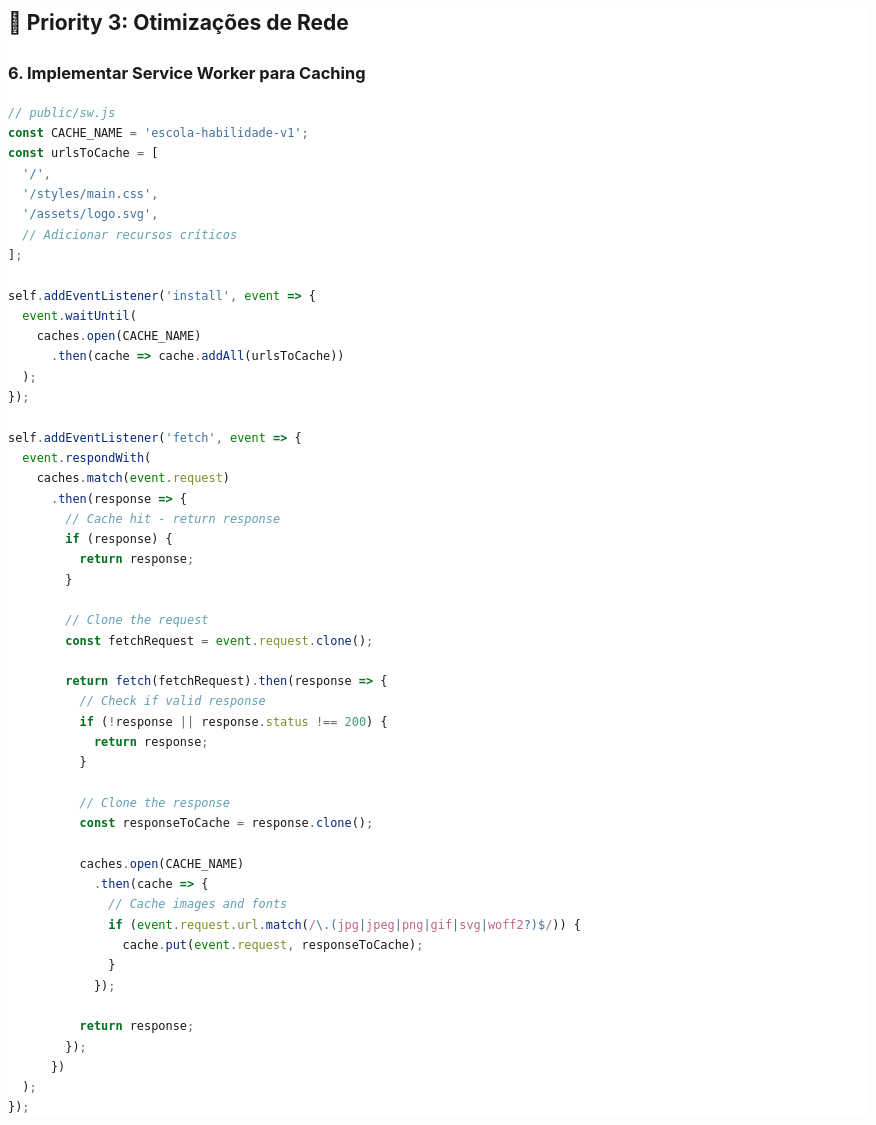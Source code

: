 ## 🔧 Priority 3: Otimizações de Rede

### 6. Implementar Service Worker para Caching

```javascript
// public/sw.js
const CACHE_NAME = 'escola-habilidade-v1';
const urlsToCache = [
  '/',
  '/styles/main.css',
  '/assets/logo.svg',
  // Adicionar recursos críticos
];

self.addEventListener('install', event => {
  event.waitUntil(
    caches.open(CACHE_NAME)
      .then(cache => cache.addAll(urlsToCache))
  );
});

self.addEventListener('fetch', event => {
  event.respondWith(
    caches.match(event.request)
      .then(response => {
        // Cache hit - return response
        if (response) {
          return response;
        }
        
        // Clone the request
        const fetchRequest = event.request.clone();
        
        return fetch(fetchRequest).then(response => {
          // Check if valid response
          if (!response || response.status !== 200) {
            return response;
          }
          
          // Clone the response
          const responseToCache = response.clone();
          
          caches.open(CACHE_NAME)
            .then(cache => {
              // Cache images and fonts
              if (event.request.url.match(/\.(jpg|jpeg|png|gif|svg|woff2?)$/)) {
                cache.put(event.request, responseToCache);
              }
            });
          
          return response;
        });
      })
  );
});
```
